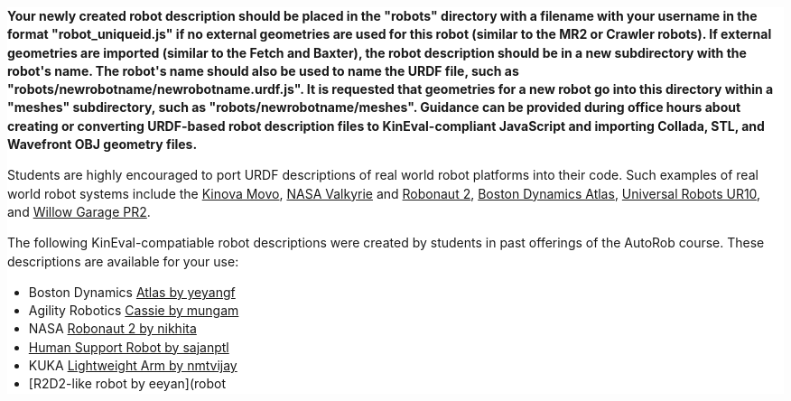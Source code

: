 **Your newly created robot description should be placed in the "robots" directory with a filename with your username in the format "robot_uniqueid.js" if no external geometries are used for this robot (similar to the MR2 or Crawler robots).  If external geometries are imported (similar to the Fetch and Baxter), the robot description should be in a new subdirectory with the robot's name.  The robot's name should also be used to name the URDF file, such as "robots/newrobotname/newrobotname.urdf.js".  It is requested that geometries for a new robot go into this directory within a "meshes" subdirectory, such as "robots/newrobotname/meshes".  Guidance can be provided during office hours about creating or converting URDF-based robot description files to KinEval-compliant JavaScript and importing Collada, STL, and Wavefront OBJ geometry files.**

Students are highly encouraged to port URDF descriptions of real world robot platforms into their code.  Such examples of real world robot systems include the 
[Kinova Movo](https://github.com/Kinovarobotics/kinova-movo/tree/master/movo_common/movo_description), 
[NASA Valkyrie](https://github.com/gkjohnson/nasa-urdf-robots/tree/master/val_description/model) and 
[Robonaut 2](https://github.com/gkjohnson/nasa-urdf-robots/tree/master/r2_description), 
[Boston Dynamics Atlas](https://github.com/team-vigir/vigir_atlas_common/tree/master/atlas_description), 
[Universal Robots UR10](https://github.com/ros-industrial/universal_robot/tree/kinetic-devel/ur_description), 
and
[Willow Garage PR2](https://github.com/PR2/pr2_common/tree/indigo-devel/pr2_description). 

The following KinEval-compatiable robot descriptions were created by students in past offerings of the AutoRob course.  These descriptions are available for your use:

- Boston Dynamics [Atlas by yeyangf](../assets/robot_descriptions/atlas_yeyangf.zip)
- Agility Robotics [Cassie by mungam](../assets/robot_descriptions/cassie_mungam.zip)
- NASA [Robonaut 2 by nikhita](../assets/robot_descriptions/robonaut2_nikhita.zip)
- [Human Support Robot by sajanptl](../assets/robot_descriptions/hsr_sajanptl.zip)
- KUKA [Lightweight Arm by nmtvijay](../assets/robot_descriptions/kuka_lbr_iiwa_nmtvijay.zip)
- [R2D2-like robot by eeyan](robot

